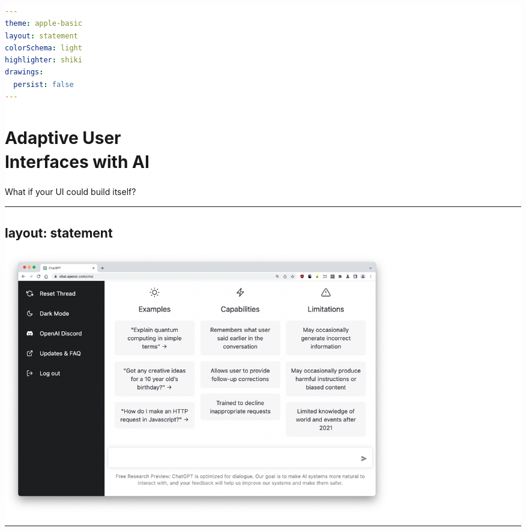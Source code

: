 ```yaml
---
theme: apple-basic
layout: statement
colorSchema: light
highlighter: shiki
drawings:
  persist: false
---
```


# <span class="accent">Adaptive</span> User<br>Interfaces with AI

<div class="leading-12">
What if your UI could build itself?
</div>

---
layout: statement
---

<img src="/images/gpt-35.png" style="width:640px">

---